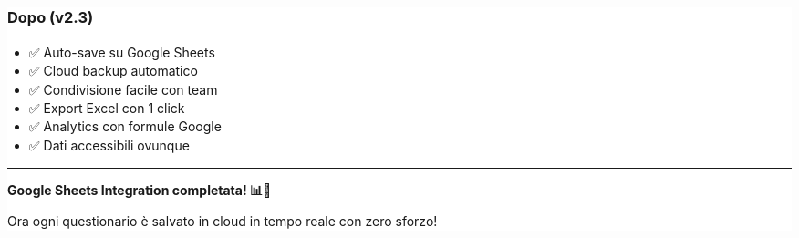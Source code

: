 ### Dopo (v2.3)
- ✅ Auto-save su Google Sheets
- ✅ Cloud backup automatico
- ✅ Condivisione facile con team
- ✅ Export Excel con 1 click
- ✅ Analytics con formule Google
- ✅ Dati accessibili ovunque

---

**Google Sheets Integration completata! 📊🎉**

Ora ogni questionario è salvato in cloud in tempo reale con zero sforzo!


